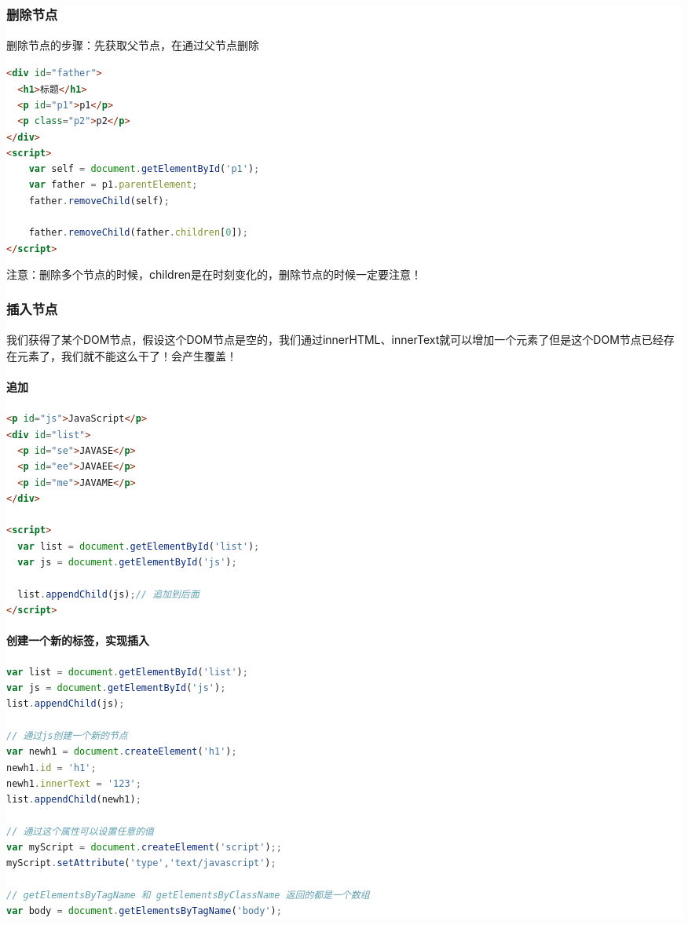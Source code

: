 

### 删除节点

删除节点的步骤：先获取父节点，在通过父节点删除

```html
<div id="father">
  <h1>标题</h1>
  <p id="p1">p1</p>
  <p class="p2">p2</p>
</div>
<script>
    var self = document.getElementById('p1');
    var father = p1.parentElement;
    father.removeChild(self);
    
    father.removeChild(father.children[0]);
</script>
```

注意：删除多个节点的时候，children是在时刻变化的，删除节点的时候一定要注意！



### 插入节点

我们获得了某个DOM节点，假设这个DOM节点是空的，我们通过innerHTML、innerText就可以增加一个元素了但是这个DOM节点已经存在元素了，我们就不能这么干了！会产生覆盖！



#### **追加**

```html
<p id="js">JavaScript</p>
<div id="list">
  <p id="se">JAVASE</p>
  <p id="ee">JAVAEE</p>
  <p id="me">JAVAME</p>
</div>

<script>
  var list = document.getElementById('list');
  var js = document.getElementById('js');
  
  list.appendChild(js);// 追加到后面
</script>
```



#### 创建一个新的标签，实现插入

```js
var list = document.getElementById('list');
var js = document.getElementById('js');
list.appendChild(js);

// 通过js创建一个新的节点
var newh1 = document.createElement('h1');
newh1.id = 'h1';
newh1.innerText = '123';
list.appendChild(newh1);

// 通过这个属性可以设置任意的值
var myScript = document.createElement('script');;
myScript.setAttribute('type','text/javascript');

// getElementsByTagName 和 getElementsByClassName 返回的都是一个数组
var body = document.getElementsByTagName('body');
```